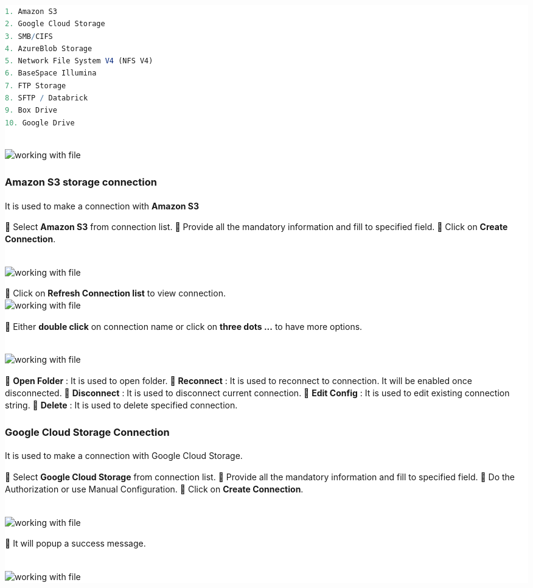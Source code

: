```R
1. Amazon S3
2. Google Cloud Storage
3. SMB/CIFS
4. AzureBlob Storage
5. Network File System V4 (NFS V4)
6. BaseSpace Illumina
7. FTP Storage
8. SFTP / Databrick
9. Box Drive
10. Google Drive
```

<br><img alt="working with file" src="https://cdn.bioturing.com/documentation/working-file-pic/clsto.png" class="lazy" width="100%"><br>

### Amazon S3 storage connection

It is used to make a connection with **Amazon S3**

:small_blue_diamond: Select **Amazon S3** from connection list.
:small_blue_diamond: Provide all the mandatory information and fill to specified field.
:small_blue_diamond: Click on **Create Connection**.

<br><img alt="working with file" src="https://cdn.bioturing.com/documentation/working-file-pic/amz.png" class="lazy" width="100%"><br>

:small_blue_diamond: Click on **Refresh Connection list** to view connection.
<br><img alt="working with file" src="https://cdn.bioturing.com/documentation/working-file-pic/rcl.png" class="lazy" width="100%"><br>

:small_blue_diamond: Either **double click** on connection name or click on **three dots ...** to have more options.

<br><img alt="working with file" src="https://cdn.bioturing.com/documentation/working-file-pic/csrk.png" class="lazy" width="100%"><br>

:small_blue_diamond: **Open Folder** : It is used to open folder.
:small_blue_diamond: **Reconnect** : It is used to reconnect to connection. It will be enabled once disconnected.
:small_blue_diamond: **Disconnect** : It is used to disconnect current connection.
:small_blue_diamond: **Edit Config** : It is used to edit existing connection string.
:small_blue_diamond: **Delete** : It is used to delete specified connection.

### Google Cloud Storage Connection

It is used to make a connection with Google Cloud Storage.

:small_blue_diamond: Select **Google Cloud Storage** from connection list.
:small_blue_diamond: Provide all the mandatory information and fill to specified field. 
:small_blue_diamond: Do the Authorization or use Manual Configuration.
:small_blue_diamond: Click on **Create Connection**.

<br><img alt="working with file" src="https://cdn.bioturing.com/documentation/working-file-pic/gcs.png" class="lazy" width="100%"><br>

:small_blue_diamond: It will popup a success message.

<br><img alt="working with file" src="https://cdn.bioturing.com/documentation/working-file-pic/succ.png" class="lazy" width="100%"><br>
